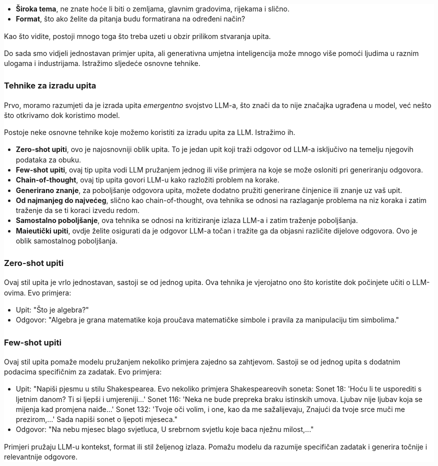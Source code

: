 - **Široka tema**, ne znate hoće li biti o zemljama, glavnim gradovima, rijekama i slično.
- **Format**, što ako želite da pitanja budu formatirana na određeni način?

Kao što vidite, postoji mnogo toga što treba uzeti u obzir prilikom stvaranja upita.

Do sada smo vidjeli jednostavan primjer upita, ali generativna umjetna inteligencija može mnogo više pomoći ljudima u raznim ulogama i industrijama. Istražimo sljedeće osnovne tehnike.

### Tehnike za izradu upita

Prvo, moramo razumjeti da je izrada upita _emergentno_ svojstvo LLM-a, što znači da to nije značajka ugrađena u model, već nešto što otkrivamo dok koristimo model.

Postoje neke osnovne tehnike koje možemo koristiti za izradu upita za LLM. Istražimo ih.

- **Zero-shot upiti**, ovo je najosnovniji oblik upita. To je jedan upit koji traži odgovor od LLM-a isključivo na temelju njegovih podataka za obuku.
- **Few-shot upiti**, ovaj tip upita vodi LLM pružanjem jednog ili više primjera na koje se može osloniti pri generiranju odgovora.
- **Chain-of-thought**, ovaj tip upita govori LLM-u kako razložiti problem na korake.
- **Generirano znanje**, za poboljšanje odgovora upita, možete dodatno pružiti generirane činjenice ili znanje uz vaš upit.
- **Od najmanjeg do najvećeg**, slično kao chain-of-thought, ova tehnika se odnosi na razlaganje problema na niz koraka i zatim traženje da se ti koraci izvedu redom.
- **Samostalno poboljšanje**, ova tehnika se odnosi na kritiziranje izlaza LLM-a i zatim traženje poboljšanja.
- **Maieutički upiti**, ovdje želite osigurati da je odgovor LLM-a točan i tražite ga da objasni različite dijelove odgovora. Ovo je oblik samostalnog poboljšanja.

### Zero-shot upiti

Ovaj stil upita je vrlo jednostavan, sastoji se od jednog upita. Ova tehnika je vjerojatno ono što koristite dok počinjete učiti o LLM-ovima. Evo primjera:

- Upit: "Što je algebra?"
- Odgovor: "Algebra je grana matematike koja proučava matematičke simbole i pravila za manipulaciju tim simbolima."

### Few-shot upiti

Ovaj stil upita pomaže modelu pružanjem nekoliko primjera zajedno sa zahtjevom. Sastoji se od jednog upita s dodatnim podacima specifičnim za zadatak. Evo primjera:

- Upit: "Napiši pjesmu u stilu Shakespearea. Evo nekoliko primjera Shakespeareovih soneta:
  Sonet 18: 'Hoću li te usporediti s ljetnim danom? Ti si ljepši i umjereniji...'
  Sonet 116: 'Neka ne bude prepreka braku istinskih umova. Ljubav nije ljubav koja se mijenja kad promjena naiđe...'
  Sonet 132: 'Tvoje oči volim, i one, kao da me sažalijevaju, Znajući da tvoje srce muči me prezirom,...'
  Sada napiši sonet o ljepoti mjeseca."
- Odgovor: "Na nebu mjesec blago svjetluca, U srebrnom svjetlu koje baca nježnu milost,..."

Primjeri pružaju LLM-u kontekst, format ili stil željenog izlaza. Pomažu modelu da razumije specifičan zadatak i generira točnije i relevantnije odgovore.
